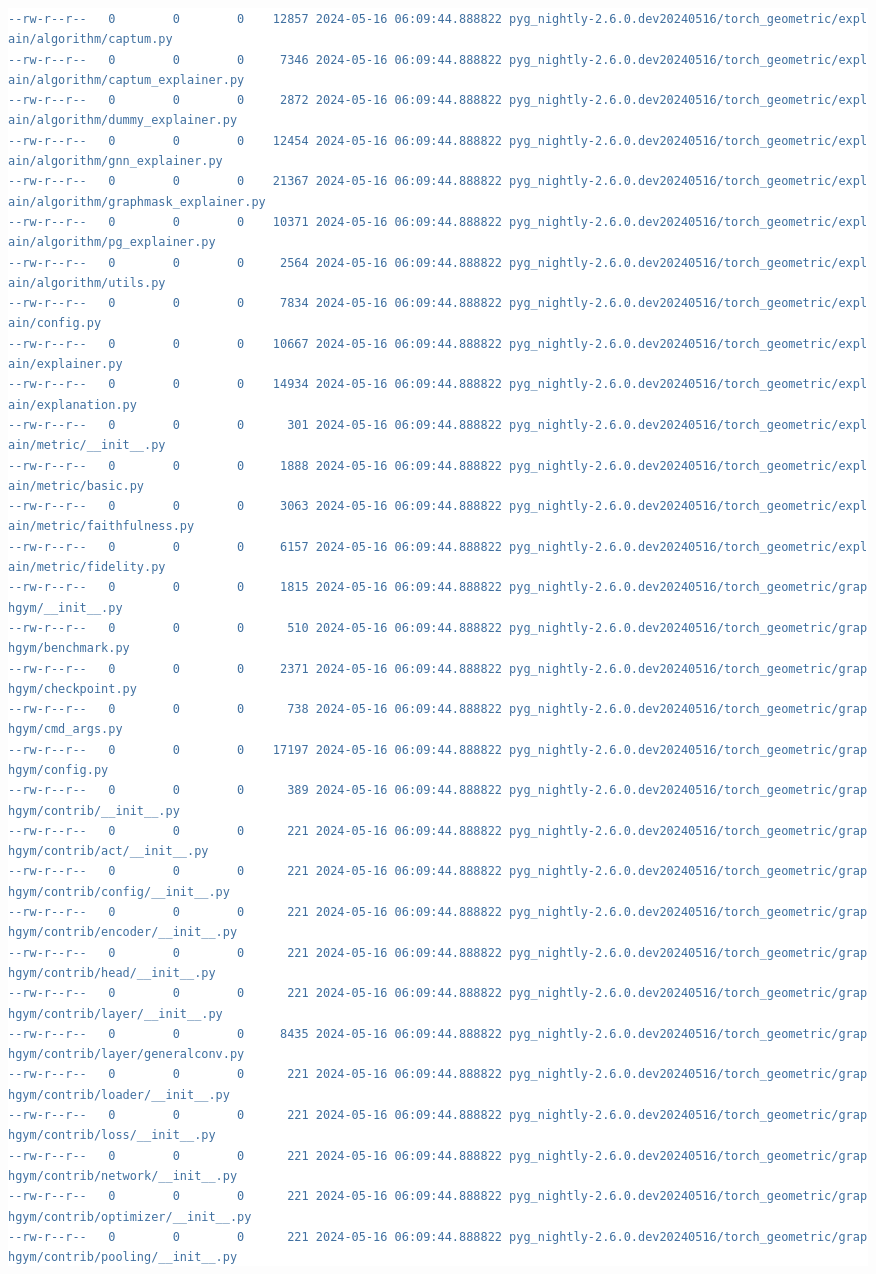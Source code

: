 ```diff
--rw-r--r--   0        0        0    12857 2024-05-16 06:09:44.888822 pyg_nightly-2.6.0.dev20240516/torch_geometric/explain/algorithm/captum.py
--rw-r--r--   0        0        0     7346 2024-05-16 06:09:44.888822 pyg_nightly-2.6.0.dev20240516/torch_geometric/explain/algorithm/captum_explainer.py
--rw-r--r--   0        0        0     2872 2024-05-16 06:09:44.888822 pyg_nightly-2.6.0.dev20240516/torch_geometric/explain/algorithm/dummy_explainer.py
--rw-r--r--   0        0        0    12454 2024-05-16 06:09:44.888822 pyg_nightly-2.6.0.dev20240516/torch_geometric/explain/algorithm/gnn_explainer.py
--rw-r--r--   0        0        0    21367 2024-05-16 06:09:44.888822 pyg_nightly-2.6.0.dev20240516/torch_geometric/explain/algorithm/graphmask_explainer.py
--rw-r--r--   0        0        0    10371 2024-05-16 06:09:44.888822 pyg_nightly-2.6.0.dev20240516/torch_geometric/explain/algorithm/pg_explainer.py
--rw-r--r--   0        0        0     2564 2024-05-16 06:09:44.888822 pyg_nightly-2.6.0.dev20240516/torch_geometric/explain/algorithm/utils.py
--rw-r--r--   0        0        0     7834 2024-05-16 06:09:44.888822 pyg_nightly-2.6.0.dev20240516/torch_geometric/explain/config.py
--rw-r--r--   0        0        0    10667 2024-05-16 06:09:44.888822 pyg_nightly-2.6.0.dev20240516/torch_geometric/explain/explainer.py
--rw-r--r--   0        0        0    14934 2024-05-16 06:09:44.888822 pyg_nightly-2.6.0.dev20240516/torch_geometric/explain/explanation.py
--rw-r--r--   0        0        0      301 2024-05-16 06:09:44.888822 pyg_nightly-2.6.0.dev20240516/torch_geometric/explain/metric/__init__.py
--rw-r--r--   0        0        0     1888 2024-05-16 06:09:44.888822 pyg_nightly-2.6.0.dev20240516/torch_geometric/explain/metric/basic.py
--rw-r--r--   0        0        0     3063 2024-05-16 06:09:44.888822 pyg_nightly-2.6.0.dev20240516/torch_geometric/explain/metric/faithfulness.py
--rw-r--r--   0        0        0     6157 2024-05-16 06:09:44.888822 pyg_nightly-2.6.0.dev20240516/torch_geometric/explain/metric/fidelity.py
--rw-r--r--   0        0        0     1815 2024-05-16 06:09:44.888822 pyg_nightly-2.6.0.dev20240516/torch_geometric/graphgym/__init__.py
--rw-r--r--   0        0        0      510 2024-05-16 06:09:44.888822 pyg_nightly-2.6.0.dev20240516/torch_geometric/graphgym/benchmark.py
--rw-r--r--   0        0        0     2371 2024-05-16 06:09:44.888822 pyg_nightly-2.6.0.dev20240516/torch_geometric/graphgym/checkpoint.py
--rw-r--r--   0        0        0      738 2024-05-16 06:09:44.888822 pyg_nightly-2.6.0.dev20240516/torch_geometric/graphgym/cmd_args.py
--rw-r--r--   0        0        0    17197 2024-05-16 06:09:44.888822 pyg_nightly-2.6.0.dev20240516/torch_geometric/graphgym/config.py
--rw-r--r--   0        0        0      389 2024-05-16 06:09:44.888822 pyg_nightly-2.6.0.dev20240516/torch_geometric/graphgym/contrib/__init__.py
--rw-r--r--   0        0        0      221 2024-05-16 06:09:44.888822 pyg_nightly-2.6.0.dev20240516/torch_geometric/graphgym/contrib/act/__init__.py
--rw-r--r--   0        0        0      221 2024-05-16 06:09:44.888822 pyg_nightly-2.6.0.dev20240516/torch_geometric/graphgym/contrib/config/__init__.py
--rw-r--r--   0        0        0      221 2024-05-16 06:09:44.888822 pyg_nightly-2.6.0.dev20240516/torch_geometric/graphgym/contrib/encoder/__init__.py
--rw-r--r--   0        0        0      221 2024-05-16 06:09:44.888822 pyg_nightly-2.6.0.dev20240516/torch_geometric/graphgym/contrib/head/__init__.py
--rw-r--r--   0        0        0      221 2024-05-16 06:09:44.888822 pyg_nightly-2.6.0.dev20240516/torch_geometric/graphgym/contrib/layer/__init__.py
--rw-r--r--   0        0        0     8435 2024-05-16 06:09:44.888822 pyg_nightly-2.6.0.dev20240516/torch_geometric/graphgym/contrib/layer/generalconv.py
--rw-r--r--   0        0        0      221 2024-05-16 06:09:44.888822 pyg_nightly-2.6.0.dev20240516/torch_geometric/graphgym/contrib/loader/__init__.py
--rw-r--r--   0        0        0      221 2024-05-16 06:09:44.888822 pyg_nightly-2.6.0.dev20240516/torch_geometric/graphgym/contrib/loss/__init__.py
--rw-r--r--   0        0        0      221 2024-05-16 06:09:44.888822 pyg_nightly-2.6.0.dev20240516/torch_geometric/graphgym/contrib/network/__init__.py
--rw-r--r--   0        0        0      221 2024-05-16 06:09:44.888822 pyg_nightly-2.6.0.dev20240516/torch_geometric/graphgym/contrib/optimizer/__init__.py
--rw-r--r--   0        0        0      221 2024-05-16 06:09:44.888822 pyg_nightly-2.6.0.dev20240516/torch_geometric/graphgym/contrib/pooling/__init__.py
```